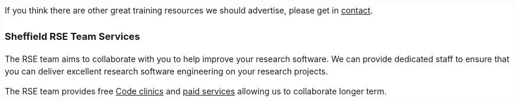 If you think there are other great training resources we should advertise, please get in [contact](rse-team-group@sheffield.ac.uk).

### Sheffield RSE Team Services

The RSE team aims to collaborate with you to help improve your research software. We can provide dedicated staff to ensure that you can deliver excellent research software engineering on your research projects.

The RSE team provides free [Code clinics](https://rse.shef.ac.uk/support/code-clinic/) and [paid services](https://rse.shef.ac.uk/service/) allowing us to collaborate longer term.
